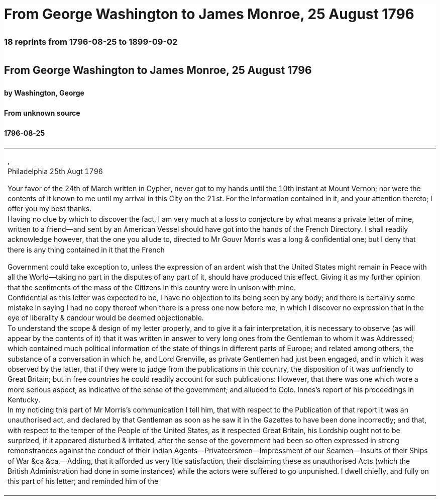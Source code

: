 
# From George Washington to James Monroe, 25 August 1796

### 18 reprints from 1796-08-25 to 1899-09-02

## From George Washington to James Monroe, 25 August 1796

#### by Washington, George

#### From unknown source

#### 1796-08-25

<table style="width: 100%;"><tr><td style="width: 50%">

,  
Philadelphia 25th Augt 1796  
  
Your favor of the 24th of March written in Cypher, never got to my hands until the 10th instant at Mount Vernon; nor were the contents of it known to me until my arrival in this City on the 21st. For the information contained in it, and your attention thereto; I offer you my best thanks.  
Having no clue by which to discover the fact, I am very much at a loss to conjecture by what means a private letter of mine, written to a friend—and sent by an American Vessel should have got into the hands of the French Directory. I shall readily acknowledge however, that the one you allude to, directed to Mr Gouvr Morris was a long &amp; confidential one; but I deny that there is any thing contained in it that the French  
  
Government could take exception to, unless the expression of an ardent wish that the United States might remain in Peace with all the World—taking no part in the disputes of any part of it, should have produced this effect. Giving it as my further opinion that the sentiments of the mass of the Citizens in this country were in unison with mine.  
Confidential as this letter was expected to be, I have no objection to its being seen by any body; and there is certainly some mistake in saying I had no copy thereof when there is a press one now before me, in which I discover no expression that in the eye of liberality &amp; candour would be deemed objectionable.  
To understand the scope &amp; design of my letter properly, and to give it a fair interpretation, it is necessary to observe (as will appear by the contents of it) that it was written in answer to very long ones from the Gentleman to whom it was Addressed; which contained much political information of the state of things in different parts of Europe; and related among others, the substance of a conversation in which he, and Lord Grenville, as private Gentlemen had just been engaged, and in which it was observed by the latter, that if they were to judge from the publications in this country, the disposition of it was unfriendly to Great Britain; but in free countries he could readily account for such publications: However, that there was one which wore a more serious aspect, as indicative of the sense of the government; and alluded to Colo. Innes’s report of his proceedings in Kentucky.  
In my noticing this part of Mr Morris’s communication I tell him, that with respect to the Publication of that report it was an unauthorised act, and declared by that Gentleman as soon as he saw it in the Gazettes to have been done incorrectly; and that, with respect to the temper of the People of the United States, as it respected Great Britain, his Lordship ought not to be surprized, if it appeared disturbed &amp; irritated, after the sense of the government had been so often expressed in strong remonstrances against the conduct of their Indian Agents—Privateersmen—Impressment of our Seamen—Insults of their Ships of War &amp;ca &amp;ca.—Adding, that it afforded us very litle satisfaction, their disclaiming these as unauthorised Acts (which the British Administration had done in some instances) while the actors were suffered to go unpunished. I dwell chiefly, and fully on this part of his letter; and reminded him of the  
  